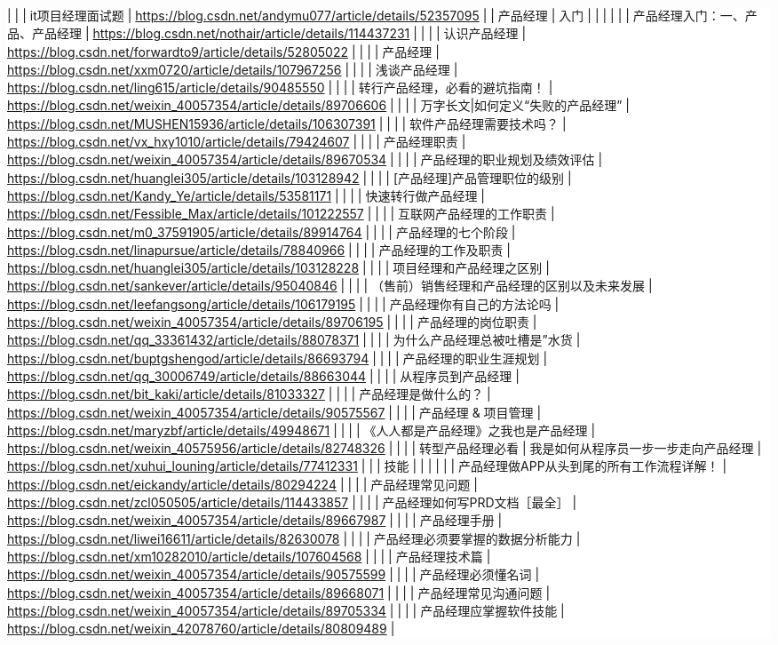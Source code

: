 |          |          | it项目经理面试题                                             | https://blog.csdn.net/andymu077/article/details/52357095     |
| 产品经理 | 入门     |                                                              |                                                              |
|          |          | 产品经理入门：一、产品、产品经理                             | https://blog.csdn.net/nothair/article/details/114437231      |
|          |          | 认识产品经理                                                 | https://blog.csdn.net/forwardto9/article/details/52805022    |
|          |          | 产品经理                                                     | https://blog.csdn.net/xxm0720/article/details/107967256      |
|          |          | 浅谈产品经理                                                 | https://blog.csdn.net/ling615/article/details/90485550       |
|          |          | 转行产品经理，必看的避坑指南！                               | https://blog.csdn.net/weixin_40057354/article/details/89706606 |
|          |          | 万字长文\|如何定义“失败的产品经理”                           | https://blog.csdn.net/MUSHEN15936/article/details/106307391  |
|          |          | 软件产品经理需要技术吗？                                     | https://blog.csdn.net/vx_hxy1010/article/details/79424607    |
|          |          | 产品经理职责                                                 | https://blog.csdn.net/weixin_40057354/article/details/89670534 |
|          |          | 产品经理的职业规划及绩效评估                                 | https://blog.csdn.net/huanglei305/article/details/103128942  |
|          |          | [产品经理]产品管理职位的级别                                 | https://blog.csdn.net/Kandy_Ye/article/details/53581171      |
|          |          | 快速转行做产品经理                                           | https://blog.csdn.net/Fessible_Max/article/details/101222557 |
|          |          | 互联网产品经理的工作职责                                     | https://blog.csdn.net/m0_37591905/article/details/89914764   |
|          |          | 产品经理的七个阶段                                           | https://blog.csdn.net/linapursue/article/details/78840966    |
|          |          | 产品经理的工作及职责                                         | https://blog.csdn.net/huanglei305/article/details/103128228  |
|          |          | 项目经理和产品经理之区别                                     | https://blog.csdn.net/sankever/article/details/95040846      |
|          |          | （售前）销售经理和产品经理的区别以及未来发展                 | https://blog.csdn.net/leefangsong/article/details/106179195  |
|          |          | 产品经理你有自己的方法论吗                                   | https://blog.csdn.net/weixin_40057354/article/details/89706195 |
|          |          | 产品经理的岗位职责                                           | https://blog.csdn.net/qq_33361432/article/details/88078371   |
|          |          | 为什么产品经理总被吐槽是”水货                                | https://blog.csdn.net/buptgshengod/article/details/86693794  |
|          |          | 产品经理的职业生涯规划                                       | https://blog.csdn.net/qq_30006749/article/details/88663044   |
|          |          | 从程序员到产品经理                                           | https://blog.csdn.net/bit_kaki/article/details/81033327      |
|          |          | 产品经理是做什么的？                                         | https://blog.csdn.net/weixin_40057354/article/details/90575567 |
|          |          | 产品经理 & 项目管理                                          | https://blog.csdn.net/maryzbf/article/details/49948671       |
|          |          | 《人人都是产品经理》之我也是产品经理                         | https://blog.csdn.net/weixin_40575956/article/details/82748326 |
|          |          | 转型产品经理必看 \| 我是如何从程序员一步一步走向产品经理     | https://blog.csdn.net/xuhui_louning/article/details/77412331 |
|          | 技能     |                                                              |                                                              |
|          |          | 产品经理做APP从头到尾的所有工作流程详解！                    | https://blog.csdn.net/eickandy/article/details/80294224      |
|          |          | 产品经理常见问题                                             | https://blog.csdn.net/zcl050505/article/details/114433857    |
|          |          | 产品经理如何写PRD文档［最全］                                | https://blog.csdn.net/weixin_40057354/article/details/89667987 |
|          |          | 产品经理手册                                                 | https://blog.csdn.net/liwei16611/article/details/82630078    |
|          |          | 产品经理必须要掌握的数据分析能力                             | https://blog.csdn.net/xm10282010/article/details/107604568   |
|          |          | 产品经理技术篇                                               | https://blog.csdn.net/weixin_40057354/article/details/90575599 |
|          |          | 产品经理必须懂名词                                           | https://blog.csdn.net/weixin_40057354/article/details/89668071 |
|          |          | 产品经理常见沟通问题                                         | https://blog.csdn.net/weixin_40057354/article/details/89705334 |
|          |          | 产品经理应掌握软件技能                                       | https://blog.csdn.net/weixin_42078760/article/details/80809489 |